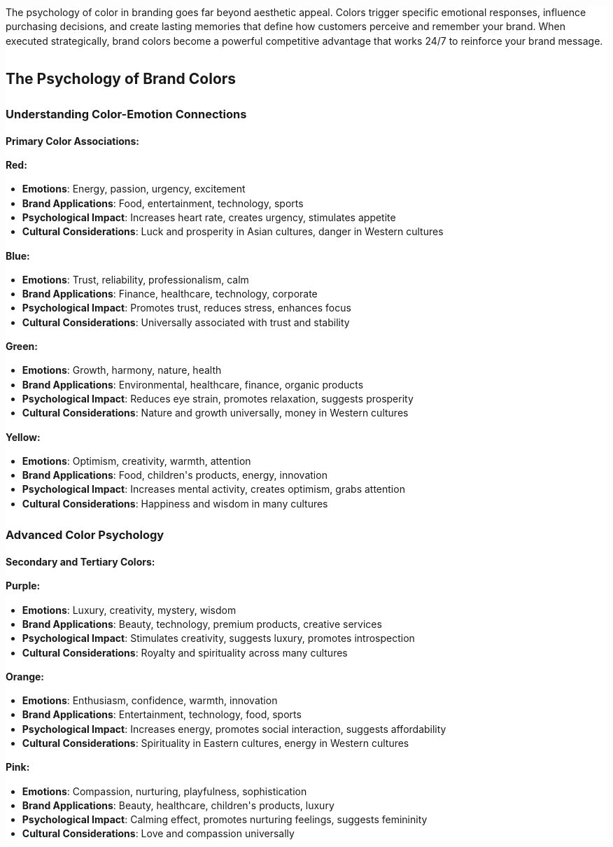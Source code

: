 The psychology of color in branding goes far beyond aesthetic appeal. Colors trigger specific emotional responses, influence purchasing decisions, and create lasting memories that define how customers perceive and remember your brand. When executed strategically, brand colors become a powerful competitive advantage that works 24/7 to reinforce your brand message.

## The Psychology of Brand Colors

### Understanding Color-Emotion Connections

**Primary Color Associations:**

**Red:**
- **Emotions**: Energy, passion, urgency, excitement
- **Brand Applications**: Food, entertainment, technology, sports
- **Psychological Impact**: Increases heart rate, creates urgency, stimulates appetite
- **Cultural Considerations**: Luck and prosperity in Asian cultures, danger in Western cultures

**Blue:**
- **Emotions**: Trust, reliability, professionalism, calm
- **Brand Applications**: Finance, healthcare, technology, corporate
- **Psychological Impact**: Promotes trust, reduces stress, enhances focus
- **Cultural Considerations**: Universally associated with trust and stability

**Green:**
- **Emotions**: Growth, harmony, nature, health
- **Brand Applications**: Environmental, healthcare, finance, organic products
- **Psychological Impact**: Reduces eye strain, promotes relaxation, suggests prosperity
- **Cultural Considerations**: Nature and growth universally, money in Western cultures

**Yellow:**
- **Emotions**: Optimism, creativity, warmth, attention
- **Brand Applications**: Food, children's products, energy, innovation
- **Psychological Impact**: Increases mental activity, creates optimism, grabs attention
- **Cultural Considerations**: Happiness and wisdom in many cultures

### Advanced Color Psychology

**Secondary and Tertiary Colors:**

**Purple:**
- **Emotions**: Luxury, creativity, mystery, wisdom
- **Brand Applications**: Beauty, technology, premium products, creative services
- **Psychological Impact**: Stimulates creativity, suggests luxury, promotes introspection
- **Cultural Considerations**: Royalty and spirituality across many cultures

**Orange:**
- **Emotions**: Enthusiasm, confidence, warmth, innovation
- **Brand Applications**: Entertainment, technology, food, sports
- **Psychological Impact**: Increases energy, promotes social interaction, suggests affordability
- **Cultural Considerations**: Spirituality in Eastern cultures, energy in Western cultures

**Pink:**
- **Emotions**: Compassion, nurturing, playfulness, sophistication
- **Brand Applications**: Beauty, healthcare, children's products, luxury
- **Psychological Impact**: Calming effect, promotes nurturing feelings, suggests femininity
- **Cultural Considerations**: Love and compassion universally
